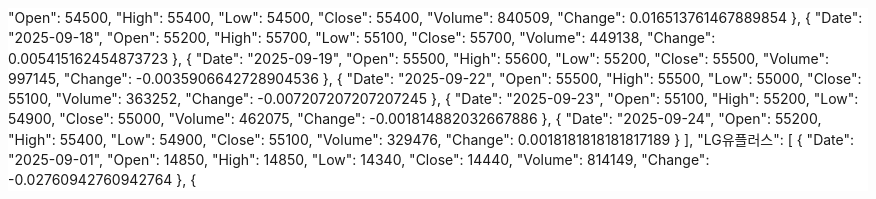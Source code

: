 "Open": 54500,
"High": 55400,
"Low": 54500,
"Close": 55400,
"Volume": 840509,
"Change": 0.016513761467889854
},
{
"Date": "2025-09-18",
"Open": 55200,
"High": 55700,
"Low": 55100,
"Close": 55700,
"Volume": 449138,
"Change": 0.005415162454873723
},
{
"Date": "2025-09-19",
"Open": 55500,
"High": 55600,
"Low": 55200,
"Close": 55500,
"Volume": 997145,
"Change": -0.0035906642728904536
},
{
"Date": "2025-09-22",
"Open": 55500,
"High": 55500,
"Low": 55000,
"Close": 55100,
"Volume": 363252,
"Change": -0.007207207207207245
},
{
"Date": "2025-09-23",
"Open": 55100,
"High": 55200,
"Low": 54900,
"Close": 55000,
"Volume": 462075,
"Change": -0.001814882032667886
},
{
"Date": "2025-09-24",
"Open": 55200,
"High": 55400,
"Low": 54900,
"Close": 55100,
"Volume": 329476,
"Change": 0.0018181818181817189
}
],
"LG유플러스": [
{
"Date": "2025-09-01",
"Open": 14850,
"High": 14850,
"Low": 14340,
"Close": 14440,
"Volume": 814149,
"Change": -0.02760942760942764
},
{